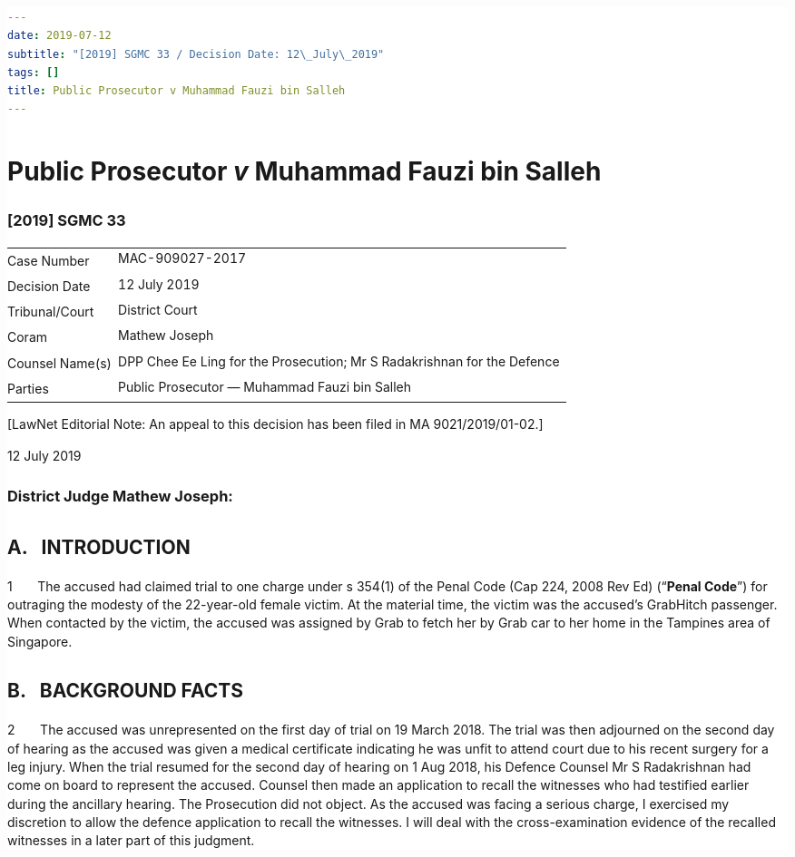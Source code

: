 ```yaml
---
date: 2019-07-12
subtitle: "[2019] SGMC 33 / Decision Date: 12\_July\_2019"
tags: []
title: Public Prosecutor v Muhammad Fauzi bin Salleh
---
```

# Public Prosecutor _v_ Muhammad Fauzi bin Salleh  

### \[2019\] SGMC 33

<table id="info-table"><tbody><tr class="info-row"><td class="txt-label" style="padding: 4px 0px; white-space: nowrap" valign="top">Case Number</td><td class="txt-body">MAC-909027-2017</td></tr><tr class="info-row"><td class="txt-label" style="padding: 4px 0px; white-space: nowrap" valign="top">Decision Date</td><td class="txt-body">12 July 2019</td></tr><tr class="info-row"><td class="txt-label" style="padding: 4px 0px; white-space: nowrap" valign="top">Tribunal/Court</td><td class="txt-body">District Court</td></tr><tr class="info-row"><td class="txt-label" style="padding: 4px 0px; white-space: nowrap" valign="top">Coram</td><td class="txt-body">Mathew Joseph</td></tr><tr class="info-row"><td class="txt-label" style="padding: 4px 0px; white-space: nowrap" valign="top">Counsel Name(s)</td><td class="txt-body">DPP Chee Ee Ling for the Prosecution; Mr S Radakrishnan for the Defence</td></tr><tr class="info-row"><td class="txt-label" style="padding: 4px 0px; white-space: nowrap" valign="top">Parties</td><td class="txt-body">Public Prosecutor — Muhammad Fauzi bin Salleh</td></tr></tbody></table>

\[LawNet Editorial Note: An appeal to this decision has been filed in MA 9021/2019/01-02.\]

12 July 2019

### District Judge Mathew Joseph:

## A.   INTRODUCTION

1       The accused had claimed trial to one charge under s 354(1) of the Penal Code (Cap 224, 2008 Rev Ed) (“**Penal Code**”) for outraging the modesty of the 22-year-old female victim. At the material time, the victim was the accused’s GrabHitch passenger. When contacted by the victim, the accused was assigned by Grab to fetch her by Grab car to her home in the Tampines area of Singapore.

## B.   BACKGROUND FACTS

2       The accused was unrepresented on the first day of trial on 19 March 2018. The trial was then adjourned on the second day of hearing as the accused was given a medical certificate indicating he was unfit to attend court due to his recent surgery for a leg injury. When the trial resumed for the second day of hearing on 1 Aug 2018, his Defence Counsel Mr S Radakrishnan had come on board to represent the accused. Counsel then made an application to recall the witnesses who had testified earlier during the ancillary hearing. The Prosecution did not object. As the accused was facing a serious charge, I exercised my discretion to allow the defence application to recall the witnesses. I will deal with the cross-examination evidence of the recalled witnesses in a later part of this judgment.


[^1]: Day 1, pg 6 lines 28 - Pg 7, lines 1 -28
[^2]: NE Day, pages 32-35
[^3]: NE Day 1, page 37 lines 22-32
[^4]: N Day 1, page 39 lines 1-24
[^5]: NE Day 1, page 41 line 17 - page 42 line 14.
[^6]: NE Day 1, page 42 lines 20 -30
[^7]: NE Day 5, page 7 line 31 – Page 8 line 25.
[^8]: NE Day 4, page 25 line 22- page 26 line
[^9]: NE Day 2, page 21 – page 36
[^10]: NE Day 1, page 42 lines 15-21
[^11]: NE Day 4, page 25 line 22 to page 26 line 23
[^12]: NE Day 5, page 7 line 31 to page 8 line 20
[^13]: NE Day 4, page 25 line 17 to 28
[^14]: NE Day 4, page 25 line 17 to page 26 line 22
[^15]: NE Day 1, page 41 lines 17 to page 42 line 30.
[^16]: NE Day 3, page 29 lines 10 to page 30 line 8
[^17]: NE Day 7, page 2 line 29 – page 3 line 13
[^18]: Day 7 page 27, lines 7 – 17
[^19]: NE Day 1 page 36 lines 21 -24 (Translated from Malay to English to mean “Finished?” )
[^20]: NE Day 3 page 24 line 1 to Day 29 line 2
[^21]: NE Day 1, page 39 lines 1-24
[^22]: NE Day 1, page 29 lines 25-30 and page 67 lines 23- Page 68 line 27
[^23]: NE Day 3, page 15-52.
[^24]: NE Day 3, page 24 – page 28.
[^25]: NE Day 3, page 21 - 36
[^26]: Day 8, pg 66, line 9.
[^27]: Day 8, pg 15, line 27-28 / Day 8, pg23, lines 8-14; Day 8, pg 66, lines 9-17.
[^28]: Day 8, pg 12, lines 26-28.
[^29]: Day 8, pg 12, lines 10-11.
[^30]: The victim resides at Block 497J Tampines Street 45 as testified in Day 8, pg 8, line 14.
[^31]: Day 8, pg 15, lines 27-32.
[^32]: Day 9, page 51 lines 7 -
[^33]: Exhibit P6
[^34]: NE Day 9, page 62
[^35]: Exhibit P8
[^36]: NE Day 9, pg 79, lines 10-13, 17, 26.
[^37]: NE Day 9, pg 81, lines 16-17.
[^38]: NE Day 9, pg 80, lines 15-28.
[^39]: NE Day 9, pg 81 lines 32 – page 82 lines 1 - 4.
[^40]: NE Day 9, pg 82, lines 1-4.
[^41]: NE Day 9, pg 82, lines 18-22;
[^42]: NE Day 8, pg 16, line 24.
[^43]: Day9, pg 82, lines 2-11.
[^44]: Day 9, pg 82, lines 15-22.
[^45]: Arrest Report P2.
[^46]: Day 4, pg 50, lines 21-23.
[^47]: NE Day 4, pg 58, lines 2-27.
[^48]: NE Day page 5 line 23- 31.
[^49]: NE Day 10, page 14 lines 13-29.
[^50]: NE Day 10, page 17 – page 20
[^51]: NE Day 10, page 22 lines 5 – 32.
[^52]: Exhibit P6 and P8
[^53]: Day 8, page 34, lines 15-29.
[^54]: Day 8, page 10, lines 5-10.
[^55]: Day 9, page 25, lines 20-22; Day 9, pg 35, lines 13-15.
[^56]: Day 8, page 14, line 12; Day 8, pg 71, lines 10-11; Day 9, pg 14, lines 14-16.
[^57]: Day 9, page 35, lines 24-32.
[^58]: Day 8, pg 12, line 2; Day 8, page 13, line 20; Day 9, pg 21, lines 21-22;
[^59]: Day 8, page 14, lines 20-23.
[^60]: WhatsApp conversation with Rachel in Exhibit P6, page 4.
[^61]: Day 8, page 34, lines 15-18.
[^62]: Day 1, page 91 (lines 27-30) (relating to the 11th charge); Day 2, pp 2-3 (relating to the 15th charge); Day 2, pg 8 (lines 10-20) (relating to the 21st charge and the 22nd charge); Day 2, pg 14 (lines 17-25) (relating to the 25th charge and 26th charge)
[^63]: Day 8, page 34, lines 15-18.
[^64]:  Day 8, page 55, lines 22-32, pg 56, lines 1-32.
[^65]: Day 8, page 61, lines 15-29; Day 8, pg 4, line 11.
[^66]: Day 8, page 4, lines 11-17.
[^67]: Day 8, page 62, lines 1-15.
[^68]: Day 8, page 61, lines 22-29.
[^69]: Day 9, page 14, lines 31-32.
[^70]: Day 9, page 22, lines 16-20.
[^71]: Day 9, page 16, line 24.
[^72]: Day 9, page 15, lines 28-32, pg 16, lines 1-12.
[^73]: Day 9, page 17, line21-25.
[^74]: Day 9, page 26, lines 1-4.
[^75]: Day 8, page 51, lines 13-19.
[^76]: Day 9, page 23, lines 1-27.
[^77]: Day 9, page 21, lines 18-25.
[^78]: Day 9, page 20, line 14, lines 26-27.
[^79]: Day 9, page 21, lines 25-27.
[^80]: NE Day 9, page 21, lines 17-20; page 24, lines 1-7.
[^81]:  NE Day 9, page 24, lines 7-10.
[^82]: NE Day 9 page 7 lines 12 - 29
[^83]: NE Day 9 page 8 lines 1 -16
[^84]: NE Day 8, page 71, lines 1-6
[^85]: NE Day 4, page 49, line 23 – page 50 line 26
[^86]: NE Day 4, page 58 lines 2-27
[^87]: The victim had testified that “toh” means “lie down” in Day 8, page 31, lines 5-6.
[^88]: Prosecution’s Closing Submissions at page 5
[^89]: NE, Day 9, Page 44 lines 13 – 17.
[^90]: Day 22, page 8, lines 6-20.
[^91]: Day 9, page 80, lines 25-28; Day 9, pg 86, lines 12-28.
[^92]: Day 4, pg 50, lines 21-23.
[^93]: Day 4, page 58, lines 2-27.